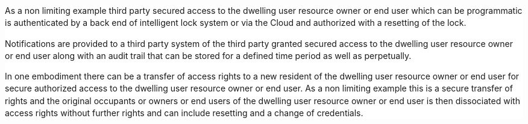 As a non limiting example third party secured access to the dwelling user resource owner or end user which can be programmatic is authenticated by a back end of intelligent lock system or via the Cloud and authorized with a resetting of the lock.

Notifications are provided to a third party system of the third party granted secured access to the dwelling user resource owner or end user along with an audit trail that can be stored for a defined time period as well as perpetually.

In one embodiment there can be a transfer of access rights to a new resident of the dwelling user resource owner or end user for secure authorized access to the dwelling user resource owner or end user. As a non limiting example this is a secure transfer of rights and the original occupants or owners or end users of the dwelling user resource owner or end user is then dissociated with access rights without further rights and can include resetting and a change of credentials.

